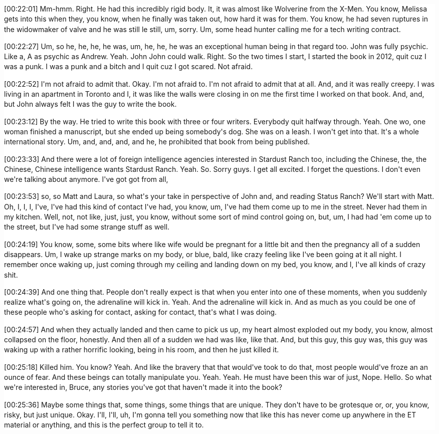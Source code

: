 [00:22:01] Mm-hmm. Right. He had this incredibly rigid body. It, it was almost like Wolverine from the X-Men. You know, Melissa gets into this when they, you know, when he finally was taken out, how hard it was for them. You know, he had seven ruptures in the widowmaker of valve and he was still le still, um, sorry. Um, some head hunter calling me for a tech writing contract.

[00:22:27] Um, so he, he, he, he was, um, he, he, he was an exceptional human being in that regard too. John was fully psychic. Like a, A as psychic as Andrew. Yeah. John John could walk. Right. So the two times I start, I started the book in 2012, quit cuz I was a punk. I was a punk and a bitch and I quit cuz I got scared. Not afraid.

[00:22:52] I'm not afraid to admit that. Okay. I'm not afraid to. I'm not afraid to admit that at all. And, and it was really creepy. I was living in an apartment in Toronto and I, it was like the walls were closing in on me the first time I worked on that book. And, and, but John always felt I was the guy to write the book.

[00:23:12] By the way. He tried to write this book with three or four writers. Everybody quit halfway through. Yeah. One wo, one woman finished a manuscript, but she ended up being somebody's dog. She was on a leash. I won't get into that. It's a whole international story. Um, and, and, and, and he, he prohibited that book from being published.

[00:23:33] And there were a lot of foreign intelligence agencies interested in Stardust Ranch too, including the Chinese, the, the Chinese, Chinese intelligence wants Stardust Ranch. Yeah. So. Sorry guys. I get all excited. I forget the questions. I don't even we're talking about anymore. I've got got from all,

[00:23:53] so, so Matt and Laura, so what's your take in perspective of John and, and reading Status Ranch? We'll start with Matt. Oh, I, I, I, I've, I've had this kind of contact I've had, you know, um, I've had them come up to me in the street. Never had them in my kitchen. Well, not, not like, just, just, you know, without some sort of mind control going on, but, um, I had had 'em come up to the street, but I've had some strange stuff as well.

[00:24:19] You know, some, some bits where like wife would be pregnant for a little bit and then the pregnancy all of a sudden disappears. Um, I wake up strange marks on my body, or blue, bald, like crazy feeling like I've been going at it all night. I remember once waking up, just coming through my ceiling and landing down on my bed, you know, and I, I've all kinds of crazy shit.

[00:24:39] And one thing that. People don't really expect is that when you enter into one of these moments, when you suddenly realize what's going on, the adrenaline will kick in. Yeah. And the adrenaline will kick in. And as much as you could be one of these people who's asking for contact, asking for contact, that's what I was doing.

[00:24:57] And when they actually landed and then came to pick us up, my heart almost exploded out my body, you know, almost collapsed on the floor, honestly. And then all of a sudden we had was like, like that. And, but this guy, this guy was, this guy was waking up with a rather horrific looking, being in his room, and then he just killed it.

[00:25:18] Killed him. You know? Yeah. And like the bravery that that would've took to do that, most people would've froze an an ounce of fear. And these beings can totally manipulate you. Yeah. Yeah. He must have been this war of just, Nope. Hello. So what we're interested in, Bruce, any stories you've got that haven't made it into the book?

[00:25:36] Maybe some things that, some things, some things that are unique. They don't have to be grotesque or, or, you know, risky, but just unique. Okay. I'll, I'll, uh, I'm gonna tell you something now that like this has never come up anywhere in the ET material or anything, and this is the perfect group to tell it to.
